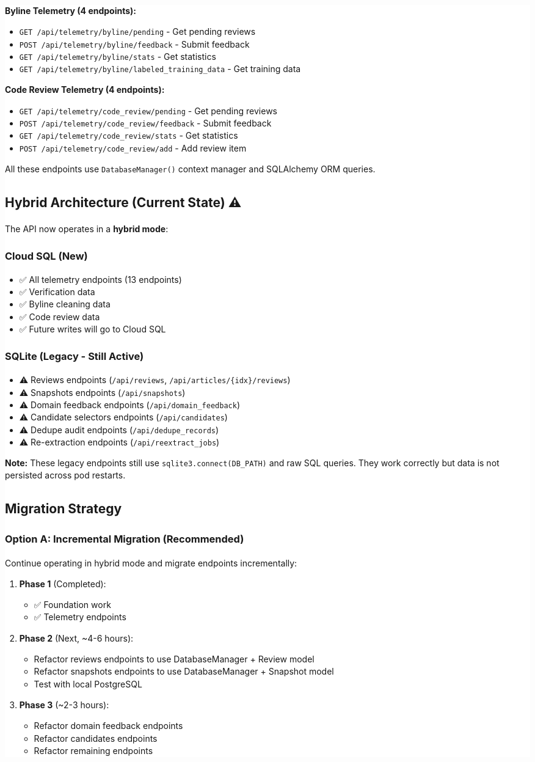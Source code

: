 **Byline Telemetry (4 endpoints):**
- `GET /api/telemetry/byline/pending` - Get pending reviews
- `POST /api/telemetry/byline/feedback` - Submit feedback
- `GET /api/telemetry/byline/stats` - Get statistics
- `GET /api/telemetry/byline/labeled_training_data` - Get training data

**Code Review Telemetry (4 endpoints):**
- `GET /api/telemetry/code_review/pending` - Get pending reviews
- `POST /api/telemetry/code_review/feedback` - Submit feedback
- `GET /api/telemetry/code_review/stats` - Get statistics
- `POST /api/telemetry/code_review/add` - Add review item

All these endpoints use `DatabaseManager()` context manager and SQLAlchemy ORM queries.

## Hybrid Architecture (Current State) ⚠️

The API now operates in a **hybrid mode**:

### Cloud SQL (New)
- ✅ All telemetry endpoints (13 endpoints)
- ✅ Verification data
- ✅ Byline cleaning data
- ✅ Code review data
- ✅ Future writes will go to Cloud SQL

### SQLite (Legacy - Still Active)
- ⚠️ Reviews endpoints (`/api/reviews`, `/api/articles/{idx}/reviews`)
- ⚠️ Snapshots endpoints (`/api/snapshots`)
- ⚠️ Domain feedback endpoints (`/api/domain_feedback`)
- ⚠️ Candidate selectors endpoints (`/api/candidates`)
- ⚠️ Dedupe audit endpoints (`/api/dedupe_records`)
- ⚠️ Re-extraction endpoints (`/api/reextract_jobs`)

**Note:** These legacy endpoints still use `sqlite3.connect(DB_PATH)` and raw SQL queries. They work correctly but data is not persisted across pod restarts.

## Migration Strategy

### Option A: Incremental Migration (Recommended)

Continue operating in hybrid mode and migrate endpoints incrementally:

1. **Phase 1** (Completed):
   - ✅ Foundation work
   - ✅ Telemetry endpoints

2. **Phase 2** (Next, ~4-6 hours):
   - Refactor reviews endpoints to use DatabaseManager + Review model
   - Refactor snapshots endpoints to use DatabaseManager + Snapshot model
   - Test with local PostgreSQL

3. **Phase 3** (~2-3 hours):
   - Refactor domain feedback endpoints
   - Refactor candidates endpoints
   - Refactor remaining endpoints
